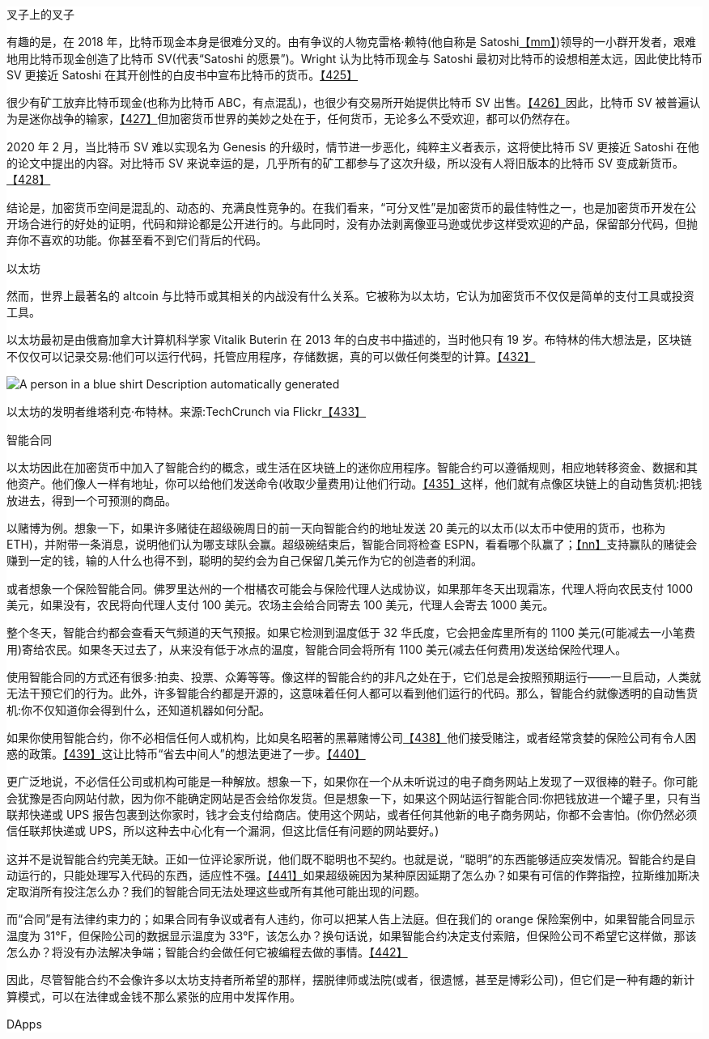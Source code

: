叉子上的叉子

有趣的是，在 2018 年，比特币现金本身是很难分叉的。由有争议的人物克雷格·赖特(他自称是 Satoshi[【mm】](part0040.xhtml#a4H8))领导的一小群开发者，艰难地用比特币现金创造了比特币 SV(代表“Satoshi 的愿景”)。Wright 认为比特币现金与 Satoshi 最初对比特币的设想相差太远，因此使比特币 SV 更接近 Satoshi 在其开创性的白皮书中宣布比特币的货币。[【425】](part0040.xhtml#a4H9)

很少有矿工放弃比特币现金(也称为比特币 ABC，有点混乱)，也很少有交易所开始提供比特币 SV 出售。[【426】](part0040.xhtml#a79T)因此，比特币 SV 被普遍认为是迷你战争的输家，[【427】](part0040.xhtml#a79U)但加密货币世界的美妙之处在于，任何货币，无论多么不受欢迎，都可以仍然存在。

2020 年 2 月，当比特币 SV 难以实现名为 Genesis 的升级时，情节进一步恶化，纯粹主义者表示，这将使比特币 SV 更接近 Satoshi 在他的论文中提出的内容。对比特币 SV 来说幸运的是，几乎所有的矿工都参与了这次升级，所以没有人将旧版本的比特币 SV 变成新货币。[【428】](part0040.xhtml#a5FS)

结论是，加密货币空间是混乱的、动态的、充满良性竞争的。在我们看来，“可分叉性”是加密货币的最佳特性之一，也是加密货币开发在公开场合进行的好处的证明，代码和辩论都是公开进行的。与此同时，没有办法剥离像亚马逊或优步这样受欢迎的产品，保留部分代码，但抛弃你不喜欢的功能。你甚至看不到它们背后的代码。

以太坊

然而，世界上最著名的 altcoin 与比特币或其相关的内战没有什么关系。它被称为以太坊，它认为加密货币不仅仅是简单的支付工具或投资工具。

以太坊最初是由俄裔加拿大计算机科学家 Vitalik Buterin 在 2013 年的白皮书中描述的，当时他只有 19 岁。布特林的伟大想法是，区块链不仅仅可以记录交易:他们可以运行代码，托管应用程序，存储数据，真的可以做任何类型的计算。[【432】](part0040.xhtml#a45D)

![A person in a blue shirt  Description automatically generated](image_rsrc7H1.jpg)

以太坊的发明者维塔利克·布特林。来源:TechCrunch via Flickr[【433】](part0040.xhtml#a45R)

智能合同

以太坊因此在加密货币中加入了智能合约的概念，或生活在区块链上的迷你应用程序。智能合约可以遵循规则，相应地转移资金、数据和其他资产。他们像人一样有地址，你可以给他们发送命令(收取少量费用)让他们行动。[【435】](part0040.xhtml#a5DK)这样，他们就有点像区块链上的自动售货机:把钱放进去，得到一个可预测的商品。

以赌博为例。想象一下，如果许多赌徒在超级碗周日的前一天向智能合约的地址发送 20 美元的以太币(以太币中使用的货币，也称为 ETH)，并附带一条消息，说明他们认为哪支球队会赢。超级碗结束后，智能合同将检查 ESPN，看看哪个队赢了；[【nn】](part0040.xhtml#a7DN)支持赢队的赌徒会赚到一定的钱，输的人什么也得不到，聪明的契约会为自己保留几美元作为它的创造者的利润。

或者想象一个保险智能合同。佛罗里达州的一个柑橘农可能会与保险代理人达成协议，如果那年冬天出现霜冻，代理人将向农民支付 1000 美元，如果没有，农民将向代理人支付 100 美元。农场主会给合同寄去 100 美元，代理人会寄去 1000 美元。

整个冬天，智能合约都会查看天气频道的天气预报。如果它检测到温度低于 32 华氏度，它会把金库里所有的 1100 美元(可能减去一小笔费用)寄给农民。如果冬天过去了，从来没有低于冰点的温度，智能合同会将所有 1100 美元(减去任何费用)发送给保险代理人。

使用智能合同的方式还有很多:拍卖、投票、众筹等等。像这样的智能合约的非凡之处在于，它们总是会按照预期运行——一旦启动，人类就无法干预它们的行为。此外，许多智能合约都是开源的，这意味着任何人都可以看到他们运行的代码。那么，智能合约就像透明的自动售货机:你不仅知道你会得到什么，还知道机器如何分配。

如果你使用智能合约，你不必相信任何人或机构，比如臭名昭著的黑幕赌博公司[【438】](part0040.xhtml#a4KP)他们接受赌注，或者经常贪婪的保险公司有令人困惑的政策。[【439】](part0040.xhtml#a4KR)这让比特币“省去中间人”的想法更进了一步。[【440】](part0040.xhtml#a4KS)

更广泛地说，不必信任公司或机构可能是一种解放。想象一下，如果你在一个从未听说过的电子商务网站上发现了一双很棒的鞋子。你可能会犹豫是否向网站付款，因为你不能确定网站是否会给你发货。但是想象一下，如果这个网站运行智能合同:你把钱放进一个罐子里，只有当联邦快递或 UPS 报告包裹到达你家时，钱才会支付给商店。使用这个网站，或者任何其他新的电子商务网站，你都不会害怕。(你仍然必须信任联邦快递或 UPS，所以这种去中心化有一个漏洞，但这比信任有问题的网站要好。)

这并不是说智能合约完美无缺。正如一位评论家所说，他们既不聪明也不契约。也就是说，“聪明”的东西能够适应突发情况。智能合约是自动运行的，只能处理写入代码的东西，适应性不强。[【441】](part0040.xhtml#a5R3)如果超级碗因为某种原因延期了怎么办？如果有可信的作弊指控，拉斯维加斯决定取消所有投注怎么办？我们的智能合同无法处理这些或所有其他可能出现的问题。

而“合同”是有法律约束力的；如果合同有争议或者有人违约，你可以把某人告上法庭。但在我们的 orange 保险案例中，如果智能合同显示温度为 31°F，但保险公司的数据显示温度为 33°F，该怎么办？换句话说，如果智能合约决定支付索赔，但保险公司不希望它这样做，那该怎么办？将没有办法解决争端；智能合约会做任何它被编程去做的事情。[【442】](part0040.xhtml#a4YM)

因此，尽管智能合约不会像许多以太坊支持者所希望的那样，摆脱律师或法院(或者，很遗憾，甚至是博彩公司)，但它们是一种有趣的新计算模式，可以在法律或金钱不那么紧张的应用中发挥作用。

DApps
